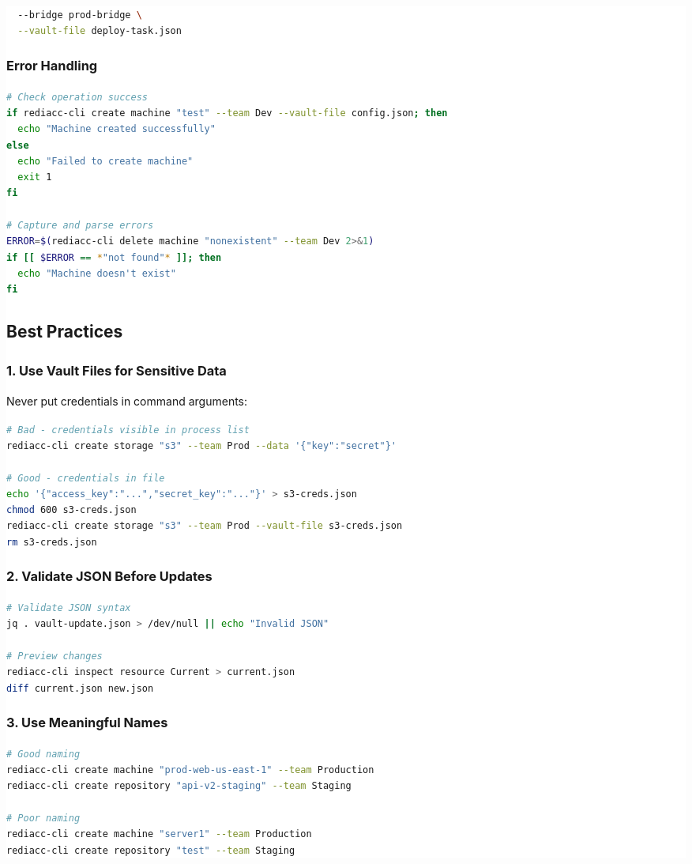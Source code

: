 ```bash
  --bridge prod-bridge \
  --vault-file deploy-task.json
```

### Error Handling

```bash
# Check operation success
if rediacc-cli create machine "test" --team Dev --vault-file config.json; then
  echo "Machine created successfully"
else
  echo "Failed to create machine"
  exit 1
fi

# Capture and parse errors
ERROR=$(rediacc-cli delete machine "nonexistent" --team Dev 2>&1)
if [[ $ERROR == *"not found"* ]]; then
  echo "Machine doesn't exist"
fi
```

## Best Practices

### 1. Use Vault Files for Sensitive Data

Never put credentials in command arguments:
```bash
# Bad - credentials visible in process list
rediacc-cli create storage "s3" --team Prod --data '{"key":"secret"}'

# Good - credentials in file
echo '{"access_key":"...","secret_key":"..."}' > s3-creds.json
chmod 600 s3-creds.json
rediacc-cli create storage "s3" --team Prod --vault-file s3-creds.json
rm s3-creds.json
```

### 2. Validate JSON Before Updates

```bash
# Validate JSON syntax
jq . vault-update.json > /dev/null || echo "Invalid JSON"

# Preview changes
rediacc-cli inspect resource Current > current.json
diff current.json new.json
```

### 3. Use Meaningful Names

```bash
# Good naming
rediacc-cli create machine "prod-web-us-east-1" --team Production
rediacc-cli create repository "api-v2-staging" --team Staging

# Poor naming  
rediacc-cli create machine "server1" --team Production
rediacc-cli create repository "test" --team Staging
```
